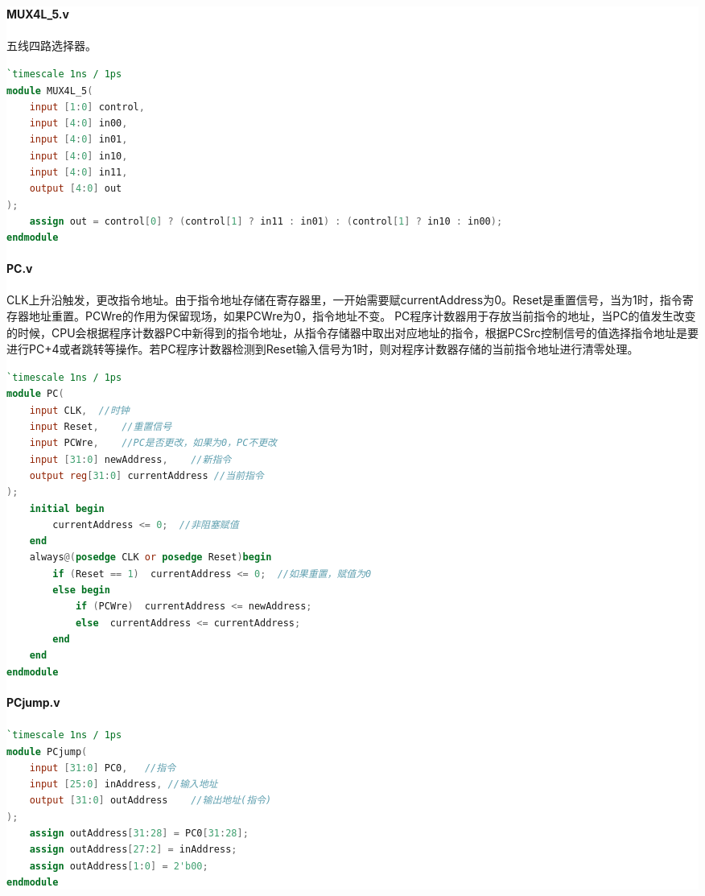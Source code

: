 #### MUX4L_5.v

五线四路选择器。

```verilog
`timescale 1ns / 1ps
module MUX4L_5(
	input [1:0] control,
	input [4:0] in00,
	input [4:0] in01,
	input [4:0] in10,
	input [4:0] in11,
	output [4:0] out
);
	assign out = control[0] ? (control[1] ? in11 : in01) : (control[1] ? in10 : in00);
endmodule
```

#### PC.v

CLK上升沿触发，更改指令地址。由于指令地址存储在寄存器里，一开始需要赋currentAddress为0。Reset是重置信号，当为1时，指令寄存器地址重置。PCWre的作用为保留现场，如果PCWre为0，指令地址不变。
PC程序计数器用于存放当前指令的地址，当PC的值发生改变的时候，CPU会根据程序计数器PC中新得到的指令地址，从指令存储器中取出对应地址的指令，根据PCSrc控制信号的值选择指令地址是要进行PC+4或者跳转等操作。若PC程序计数器检测到Reset输入信号为1时，则对程序计数器存储的当前指令地址进行清零处理。

```verilog
`timescale 1ns / 1ps
module PC(
	input CLK,	//时钟
	input Reset,	//重置信号
	input PCWre,	//PC是否更改，如果为0，PC不更改
	input [31:0] newAddress,	//新指令
	output reg[31:0] currentAddress	//当前指令
);
	initial begin
		currentAddress <= 0;  //非阻塞赋值
	end
	always@(posedge CLK or posedge Reset)begin
		if (Reset == 1)  currentAddress <= 0;  //如果重置，赋值为0
		else begin
			if (PCWre)  currentAddress <= newAddress;
			else  currentAddress <= currentAddress;
		end
	end
endmodule
```

#### PCjump.v

```verilog
`timescale 1ns / 1ps
module PCjump(
	input [31:0] PC0,	//指令
	input [25:0] inAddress,	//输入地址
	output [31:0] outAddress	//输出地址(指令)
);
	assign outAddress[31:28] = PC0[31:28];
	assign outAddress[27:2] = inAddress;
	assign outAddress[1:0] = 2'b00;
endmodule
```
